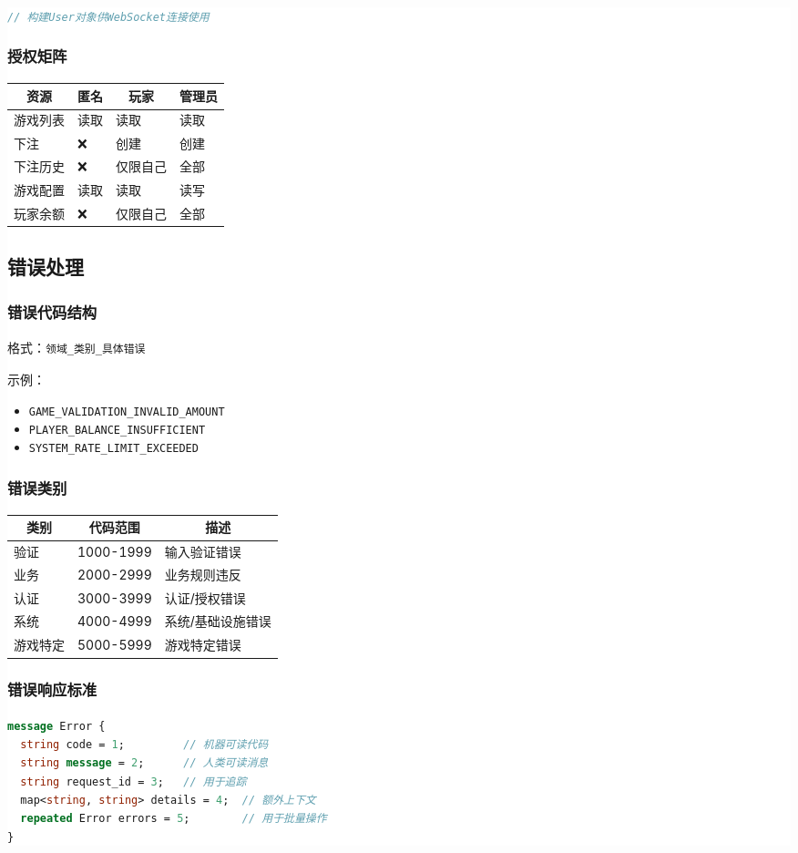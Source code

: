 ```go
// 构建User对象供WebSocket连接使用
```

### 授权矩阵

| 资源 | 匿名 | 玩家 | 管理员 |
|----------|-----------|---------|--------|
| 游戏列表 | 读取 | 读取 | 读取 |
| 下注 | ❌ | 创建 | 创建 |
| 下注历史 | ❌ | 仅限自己 | 全部 |
| 游戏配置 | 读取 | 读取 | 读写 |
| 玩家余额 | ❌ | 仅限自己 | 全部 |

## 错误处理

### 错误代码结构

格式：`领域_类别_具体错误`

示例：
- `GAME_VALIDATION_INVALID_AMOUNT`
- `PLAYER_BALANCE_INSUFFICIENT`
- `SYSTEM_RATE_LIMIT_EXCEEDED`

### 错误类别

| 类别 | 代码范围 | 描述 |
|----------|------------|-------------|
| 验证 | 1000-1999 | 输入验证错误 |
| 业务 | 2000-2999 | 业务规则违反 |
| 认证 | 3000-3999 | 认证/授权错误 |
| 系统 | 4000-4999 | 系统/基础设施错误 |
| 游戏特定 | 5000-5999 | 游戏特定错误 |

### 错误响应标准

```protobuf
message Error {
  string code = 1;         // 机器可读代码
  string message = 2;      // 人类可读消息
  string request_id = 3;   // 用于追踪
  map<string, string> details = 4;  // 额外上下文
  repeated Error errors = 5;        // 用于批量操作
}
```
